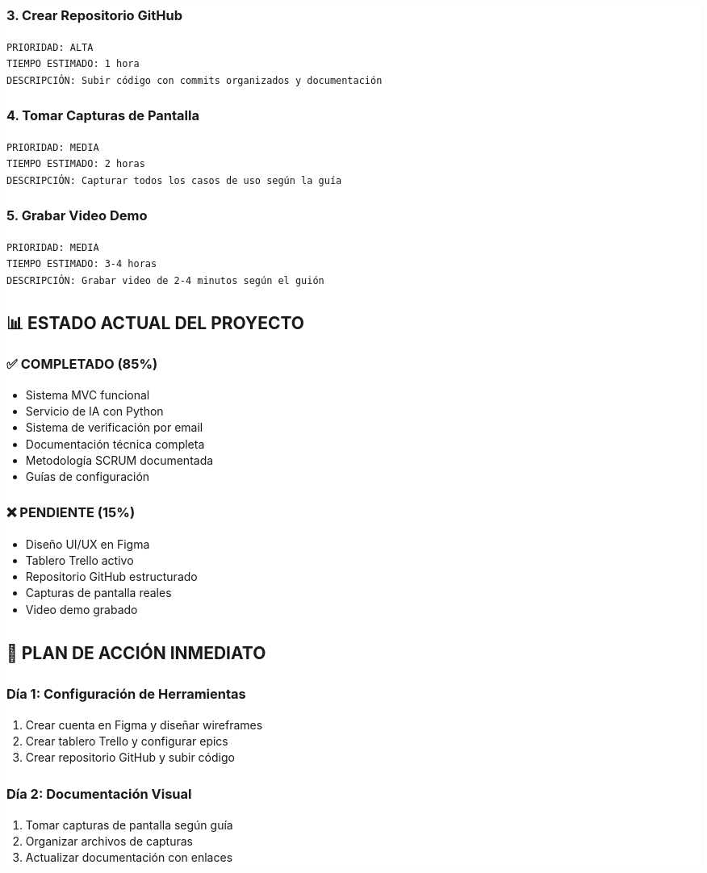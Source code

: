 ### **3. Crear Repositorio GitHub**
```
PRIORIDAD: ALTA
TIEMPO ESTIMADO: 1 hora
DESCRIPCIÓN: Subir código con commits organizados y documentación
```

### **4. Tomar Capturas de Pantalla**
```
PRIORIDAD: MEDIA
TIEMPO ESTIMADO: 2 horas
DESCRIPCIÓN: Capturar todos los casos de uso según la guía
```

### **5. Grabar Video Demo**
```
PRIORIDAD: MEDIA
TIEMPO ESTIMADO: 3-4 horas
DESCRIPCIÓN: Grabar video de 2-4 minutos según el guión
```

## 📊 ESTADO ACTUAL DEL PROYECTO

### **✅ COMPLETADO (85%)**
- Sistema MVC funcional
- Servicio de IA con Python
- Sistema de verificación por email
- Documentación técnica completa
- Metodología SCRUM documentada
- Guías de configuración

### **❌ PENDIENTE (15%)**
- Diseño UI/UX en Figma
- Tablero Trello activo
- Repositorio GitHub estructurado
- Capturas de pantalla reales
- Video demo grabado

## 🎯 PLAN DE ACCIÓN INMEDIATO

### **Día 1: Configuración de Herramientas**
1. Crear cuenta en Figma y diseñar wireframes
2. Crear tablero Trello y configurar epics
3. Crear repositorio GitHub y subir código

### **Día 2: Documentación Visual**
1. Tomar capturas de pantalla según guía
2. Organizar archivos de capturas
3. Actualizar documentación con enlaces
